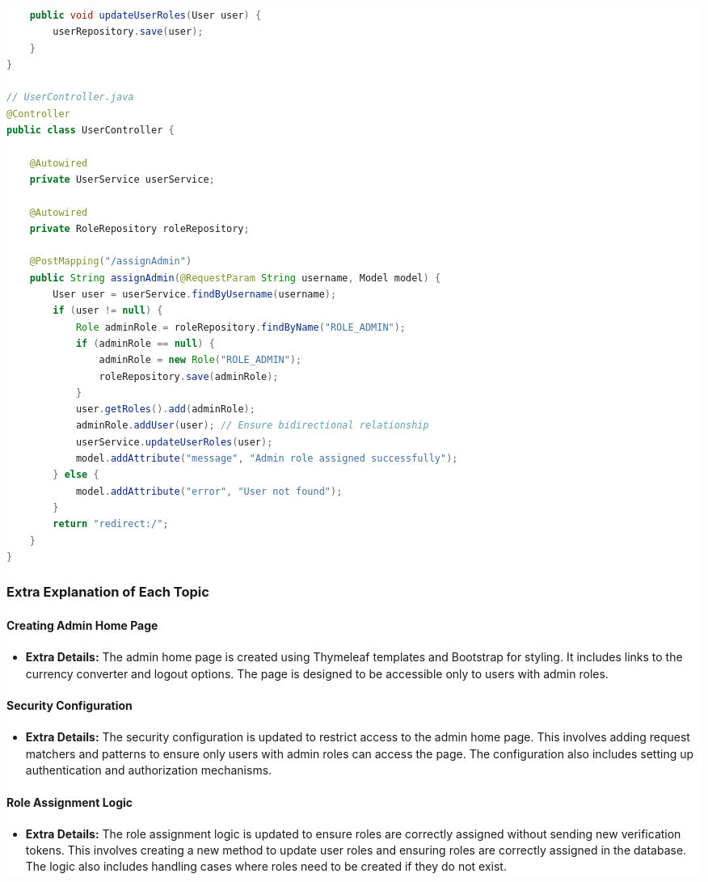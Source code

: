 ```java
    public void updateUserRoles(User user) {
        userRepository.save(user);
    }
}

// UserController.java
@Controller
public class UserController {

    @Autowired
    private UserService userService;

    @Autowired
    private RoleRepository roleRepository;

    @PostMapping("/assignAdmin")
    public String assignAdmin(@RequestParam String username, Model model) {
        User user = userService.findByUsername(username);
        if (user != null) {
            Role adminRole = roleRepository.findByName("ROLE_ADMIN");
            if (adminRole == null) {
                adminRole = new Role("ROLE_ADMIN");
                roleRepository.save(adminRole);
            }
            user.getRoles().add(adminRole);
            adminRole.addUser(user); // Ensure bidirectional relationship
            userService.updateUserRoles(user);
            model.addAttribute("message", "Admin role assigned successfully");
        } else {
            model.addAttribute("error", "User not found");
        }
        return "redirect:/";
    }
}
```

### Extra Explanation of Each Topic

#### Creating Admin Home Page
- **Extra Details:** The admin home page is created using Thymeleaf templates and Bootstrap for styling. It includes links to the currency converter and logout options. The page is designed to be accessible only to users with admin roles.

#### Security Configuration
- **Extra Details:** The security configuration is updated to restrict access to the admin home page. This involves adding request matchers and patterns to ensure only users with admin roles can access the page. The configuration also includes setting up authentication and authorization mechanisms.

#### Role Assignment Logic
- **Extra Details:** The role assignment logic is updated to ensure roles are correctly assigned without sending new verification tokens. This involves creating a new method to update user roles and ensuring roles are correctly assigned in the database. The logic also includes handling cases where roles need to be created if they do not exist.
